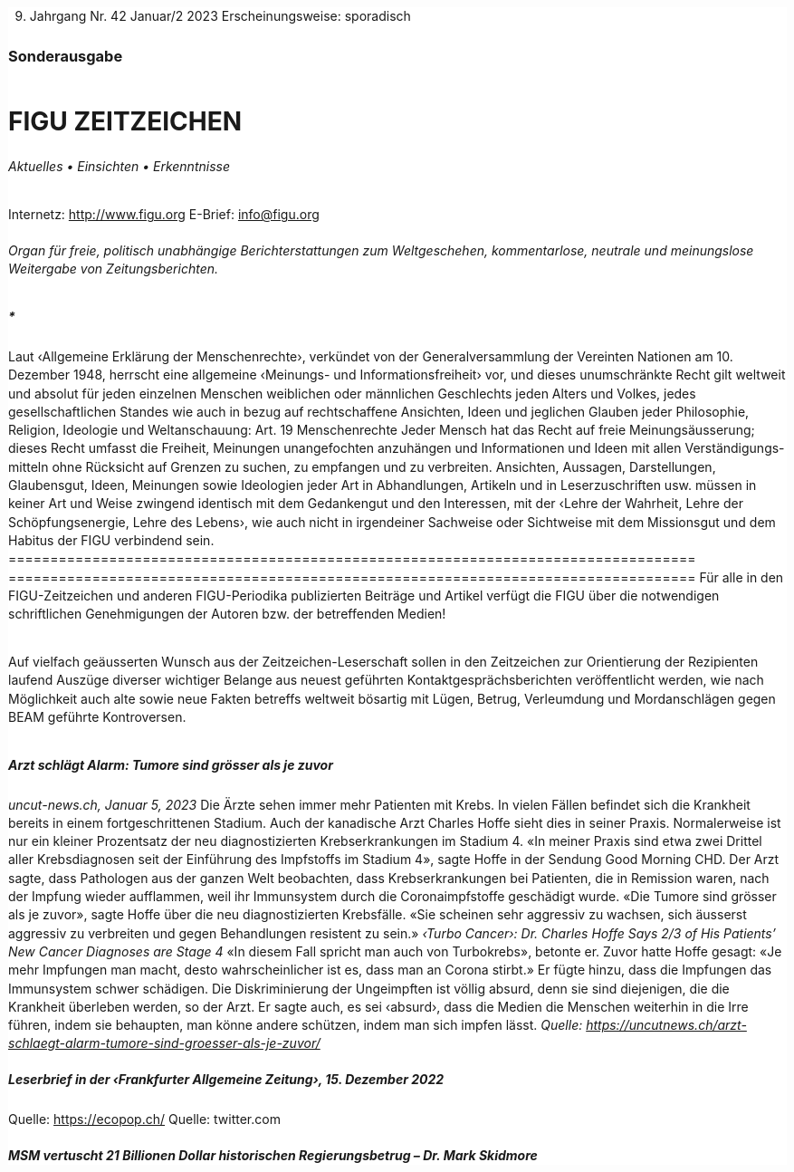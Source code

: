 9. Jahrgang Nr. 42 Januar/2 2023 Erscheinungsweise: sporadisch
### Sonderausgabe
# FIGU ZEITZEICHEN
######    Aktuelles • Einsichten • Erkenntnisse
Internetz: http://www.figu.org E-Brief:  info@figu.org
###### Organ für freie, politisch unabhängige Berichterstattungen zum Weltgeschehen, kommentarlose, neutrale und meinungslose Weitergabe von Zeitungsberichten.
##### *
Laut ‹Allgemeine Erklärung der Menschenrechte›, verkündet von der Generalversammlung der Vereinten Nationen am 10. Dezember 1948, herrscht eine allgemeine ‹Meinungs- und Informationsfreiheit› vor, und dieses unumschränkte Recht gilt weltweit und absolut für jeden einzelnen Menschen weiblichen oder männlichen Geschlechts jeden Alters und Volkes, jedes gesellschaftlichen Standes wie auch in bezug auf rechtschaffene Ansichten, Ideen und jeglichen Glauben jeder Philosophie, Religion, Ideologie und Weltanschauung: Art. 19 Menschenrechte Jeder Mensch hat das Recht auf freie Meinungsäusserung; dieses Recht umfasst die Freiheit, Meinungen unangefochten anzuhängen und Informationen und Ideen mit allen Verständigungs- mitteln ohne Rücksicht auf Grenzen zu suchen, zu empfangen und zu verbreiten.
Ansichten, Aussagen, Darstellungen, Glaubensgut, Ideen, Meinungen sowie Ideologien jeder Art in Abhandlungen, Artikeln und in Leserzuschriften usw. müssen in keiner Art und Weise zwingend identisch mit dem Gedankengut und den Interessen, mit der ‹Lehre der Wahrheit, Lehre der Schöpfungsenergie, Lehre des Lebens›, wie auch nicht in irgendeiner Sachweise oder Sichtweise mit dem Missionsgut und dem Habitus der FIGU verbindend sein.
================================================================================== ================================================================================== Für alle in den FIGU-Zeitzeichen und anderen FIGU-Periodika publizierten Beiträge und Artikel verfügt die FIGU über die notwendigen schriftlichen Genehmigungen der Autoren bzw. der betreffenden Medien!
###### 
Auf vielfach geäusserten Wunsch aus der Zeitzeichen-Leserschaft sollen in den Zeitzeichen zur Orientierung der Rezipienten laufend Auszüge diverser wichtiger Belange aus neuest geführten Kontaktgesprächsberichten veröffentlicht werden, wie nach Möglichkeit auch alte sowie neue Fakten betreffs weltweit bösartig mit Lügen, Betrug, Verleumdung und Mordanschlägen gegen BEAM geführte Kontroversen.
###### 
##### Arzt schlägt Alarm: Tumore sind grösser als je zuvor
_uncut-news.ch, Januar 5, 2023_ Die Ärzte sehen immer mehr Patienten mit Krebs. In vielen Fällen befindet sich die Krankheit bereits in einem fortgeschrittenen Stadium. Auch der kanadische Arzt Charles Hoffe sieht dies in seiner Praxis.
Normalerweise ist nur ein kleiner Prozentsatz der neu diagnostizierten Krebserkrankungen im Stadium 4. «In meiner Praxis sind etwa zwei Drittel aller Krebsdiagnosen seit der Einführung des Impfstoffs im Stadium 4», sagte Hoffe in der Sendung Good Morning CHD.
Der Arzt sagte, dass Pathologen aus der ganzen Welt beobachten, dass Krebserkrankungen bei Patienten, die in Remission waren, nach der Impfung wieder aufflammen, weil ihr Immunsystem durch die Coronaimpfstoffe geschädigt wurde. «Die Tumore sind grösser als je zuvor», sagte Hoffe über die neu diagnostizierten Krebsfälle. «Sie scheinen sehr aggressiv zu wachsen, sich äusserst aggressiv zu verbreiten und gegen Behandlungen resistent zu sein.» _‹Turbo Cancer›: Dr. Charles Hoffe Says 2/3 of His Patients’ New Cancer Diagnoses are Stage 4_ «In diesem Fall spricht man auch von Turbokrebs», betonte er.
Zuvor hatte Hoffe gesagt: «Je mehr Impfungen man macht, desto wahrscheinlicher ist es, dass man an Corona stirbt.» Er fügte hinzu, dass die Impfungen das Immunsystem schwer schädigen.
Die Diskriminierung der Ungeimpften ist völlig absurd, denn sie sind diejenigen, die die Krankheit überleben werden, so der Arzt. Er sagte auch, es sei ‹absurd›, dass die Medien die Menschen weiterhin in die Irre führen, indem sie behaupten, man könne andere schützen, indem man sich impfen lässt. _Quelle: https://uncutnews.ch/arzt-schlaegt-alarm-tumore-sind-groesser-als-je-zuvor/_
##### Leserbrief in der ‹Frankfurter Allgemeine Zeitung›, 15. Dezember 2022
Quelle: https://ecopop.ch/ Quelle: twitter.com
##### MSM vertuscht 21 Billionen Dollar historischen Regierungsbetrug –  Dr. Mark Skidmore